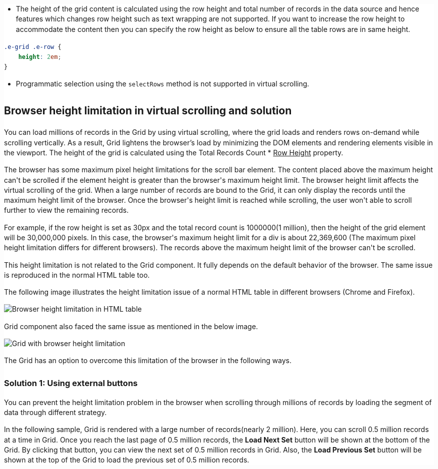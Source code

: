 * The height of the grid content is calculated using the row height and total number of records in the data source and hence features which changes row height such as text wrapping are not supported. If you want to increase the row height to accommodate the content then you can specify the row height as below to ensure all the table rows are in same height.

```css
.e-grid .e-row {
    height: 2em;
}
```


* Programmatic selection using the `selectRows` method is not supported in virtual scrolling.

## Browser height limitation in virtual scrolling and solution

You can load millions of records in the Grid by using virtual scrolling, where the grid loads and renders rows on-demand while scrolling vertically. As a result, Grid lightens the browser’s load by minimizing the DOM elements and rendering elements visible in the viewport. The height of the grid is calculated using the Total Records Count * [Row Height](https://help.syncfusion.com/cr/aspnetmvc-js2/Syncfusion.EJ2.Grids.Grid.html#Syncfusion_EJ2_Grids_Grid_RowHeight) property.

The browser has some maximum pixel height limitations for the scroll bar element. The content placed above the maximum height can't be scrolled if the element height is greater than the browser's maximum height limit. The browser height limit affects the virtual scrolling of the grid. When a large number of records are bound to the Grid, it can only display the records until the maximum height limit of the browser. Once the browser's height limit is reached while scrolling, the user won't able to scroll further to view the remaining records.

For example, if the row height is set as 30px and the total record count is 1000000(1 million), then the height of the grid element will be 30,000,000 pixels. In this case, the browser's maximum height limit for a div is about 22,369,600 (The maximum pixel height limitation differs for different browsers). The records above the maximum height limit of the browser can't be scrolled.

This height limitation is not related to the Grid component. It fully depends on the default behavior of the browser. The same issue is reproduced in the normal HTML table too.

The following image illustrates the height limitation issue of a normal HTML table in different browsers (Chrome and Firefox).

![Browser height limitation in HTML table](images/html-table.gif)

Grid component also faced the same issue as mentioned in the below image.

![Grid with browser height limitation](images/grid.gif)

The Grid has an option to overcome this limitation of the browser in the following ways.

### Solution 1: Using external buttons

You can prevent the height limitation problem in the browser when scrolling through millions of records by loading the segment of data through different strategy.

In the following sample, Grid is rendered with a large number of records(nearly 2 million). Here, you can scroll 0.5 million records at a time in Grid. Once you reach the last page of 0.5 million records, the **Load Next Set** button will be shown at the bottom of the Grid. By clicking that button, you can view the next set of 0.5 million records in Grid. Also, the **Load Previous Set** button will be shown at the top of the Grid to load the previous set of 0.5 million records.
